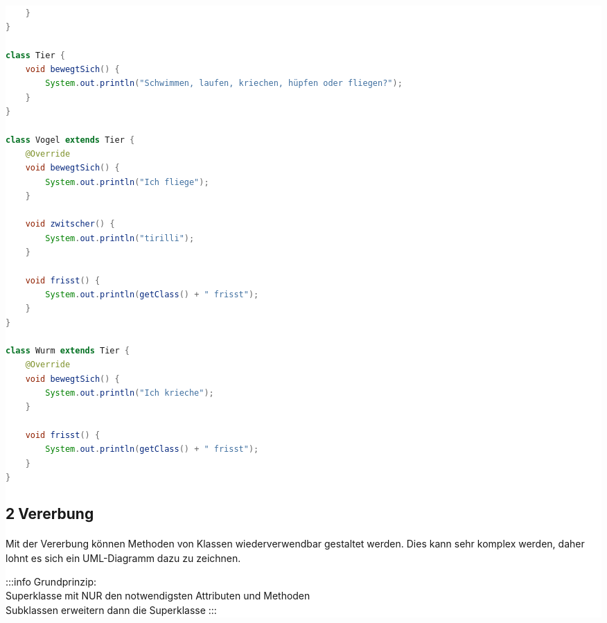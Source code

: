 ```java
    }
}

class Tier {
    void bewegtSich() {
        System.out.println("Schwimmen, laufen, kriechen, hüpfen oder fliegen?");
    }
}

class Vogel extends Tier {
    @Override
    void bewegtSich() {
        System.out.println("Ich fliege");
    }

    void zwitscher() {
        System.out.println("tirilli");
    }

    void frisst() {
        System.out.println(getClass() + " frisst");
    }
}

class Wurm extends Tier {
    @Override
    void bewegtSich() {
        System.out.println("Ich krieche");
    }

    void frisst() {
        System.out.println(getClass() + " frisst");
    }
}
```

## 2 Vererbung

Mit der Vererbung können Methoden von Klassen wiederverwendbar gestaltet werden. Dies kann sehr komplex werden, daher lohnt es sich ein UML-Diagramm dazu zu zeichnen.

:::info
Grundprinzip:  
Superklasse mit NUR den notwendigsten Attributen und Methoden  
Subklassen erweitern dann die Superklasse
:::
